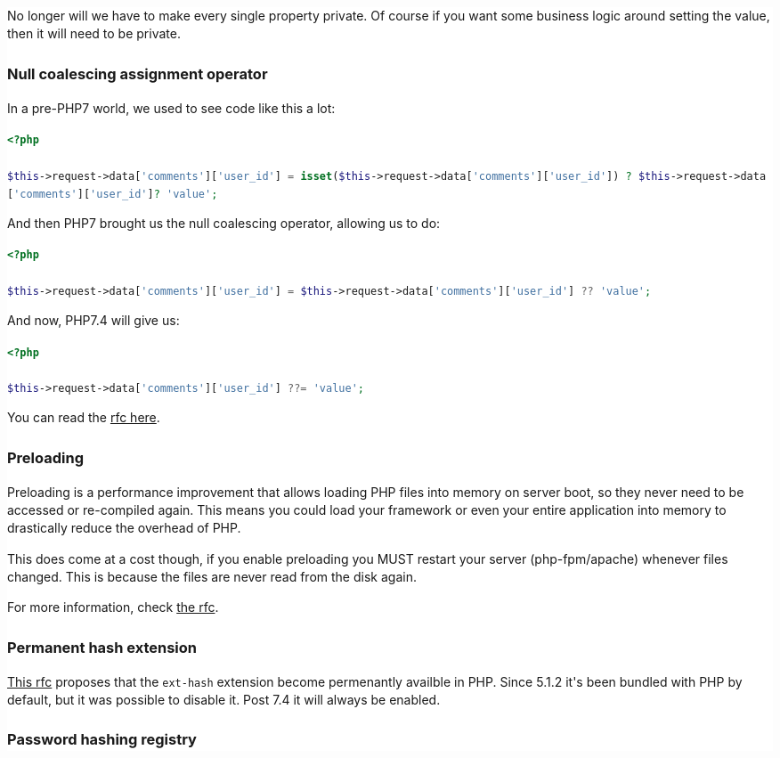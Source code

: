 No longer will we have to make every single property private. Of course if you want some business 
logic around setting the value, then it will need to be private.


### Null coalescing assignment operator

In a pre-PHP7 world, we used to see code like this a lot:

```php
<?php

$this->request->data['comments']['user_id'] = isset($this->request->data['comments']['user_id']) ? $this->request->data['comments']['user_id']? 'value';
```

And then PHP7 brought us the null coalescing operator, allowing us to do:

```php
<?php

$this->request->data['comments']['user_id'] = $this->request->data['comments']['user_id'] ?? 'value';
```

And now, PHP7.4 will give us:

```php
<?php

$this->request->data['comments']['user_id'] ??= 'value';
```

You can read the [rfc here](https://wiki.php.net/rfc/null_coalesce_equal_operator).


### Preloading

Preloading is a performance improvement that allows loading PHP files into memory on server boot, so
they never need to be accessed or re-compiled again. This means you could load your framework
or even your entire application into memory to drastically reduce the overhead of PHP.

This does come at a cost though, if you enable preloading you MUST restart your server
(php-fpm/apache) whenever files changed. This is because the files are never read from the disk again.

For more information, check [the rfc](https://wiki.php.net/rfc/preload).


### Permanent hash extension

[This rfc](https://wiki.php.net/rfc/permanent_hash_ext) proposes that the `ext-hash` extension
become permenantly availble in PHP. Since 5.1.2 it's been bundled with PHP by default, but it was
possible to disable it. Post 7.4 it will always be enabled.


### Password hashing registry
